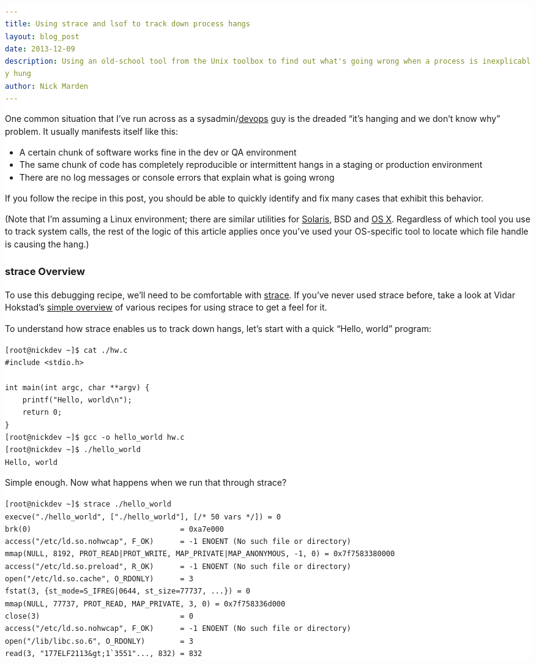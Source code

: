 ```yaml
---
title: Using strace and lsof to track down process hangs
layout: blog_post
date: 2013-12-09
description: Using an old-school tool from the Unix toolbox to find out what's going wrong when a process is inexplicably hung
author: Nick Marden
---
```


One common situation that I’ve run across as a sysadmin/[devops](http://www.jedi.be/blog/2010/02/12/what-is-this-devops-thing-anyway/) guy is the dreaded “it’s hanging and we don’t know why” problem. It usually manifests itself like this:

* A certain chunk of software works fine in the dev or QA environment
* The same chunk of code has completely reproducible or intermittent hangs in a staging or production environment
* There are no log messages or console errors that explain what is going wrong

If you follow the recipe in this post, you should be able to quickly identify and fix many cases that exhibit this behavior.

(Note that I’m assuming a Linux environment; there are similar utilities for [Solaris](http://www.idevelopment.info/data/Unix/Solaris/SOLARIS_UsingthetrussCommandinSolaris.shtml), BSD and [OS X](http://www.cyberciti.biz/tips/ktrace-freebsd-macosx-tool-howto.html). Regardless of which tool you use to track system calls, the rest of the logic of this article applies once you’ve used your OS-specific tool to locate which file handle is causing the hang.)

### strace Overview

To use this debugging recipe, we’ll need to be comfortable with [strace](http://en.wikipedia.org/wiki/Strace). If you’ve never used strace before, take a look at Vidar Hokstad’s [simple overview](http://www.hokstad.com/5-simple-ways-to-troubleshoot-using-strace.html) of various recipes for using strace to get a feel for it.

To understand how strace enables us to track down hangs, let’s start with a quick “Hello, world” program:

```
[root@nickdev ~]$ cat ./hw.c
#include <stdio.h>

int main(int argc, char **argv) {
    printf("Hello, world\n");
    return 0;
}
[root@nickdev ~]$ gcc -o hello_world hw.c
[root@nickdev ~]$ ./hello_world
Hello, world
```
 
Simple enough. Now what happens when we run that through strace?

```
[root@nickdev ~]$ strace ./hello_world
execve("./hello_world", ["./hello_world"], [/* 50 vars */]) = 0
brk(0)                                  = 0xa7e000
access("/etc/ld.so.nohwcap", F_OK)      = -1 ENOENT (No such file or directory)
mmap(NULL, 8192, PROT_READ|PROT_WRITE, MAP_PRIVATE|MAP_ANONYMOUS, -1, 0) = 0x7f7583380000
access("/etc/ld.so.preload", R_OK)      = -1 ENOENT (No such file or directory)
open("/etc/ld.so.cache", O_RDONLY)      = 3
fstat(3, {st_mode=S_IFREG|0644, st_size=77737, ...}) = 0
mmap(NULL, 77737, PROT_READ, MAP_PRIVATE, 3, 0) = 0x7f758336d000
close(3)                                = 0
access("/etc/ld.so.nohwcap", F_OK)      = -1 ENOENT (No such file or directory)
open("/lib/libc.so.6", O_RDONLY)        = 3
read(3, "177ELF2113&gt;1`3551"..., 832) = 832
```